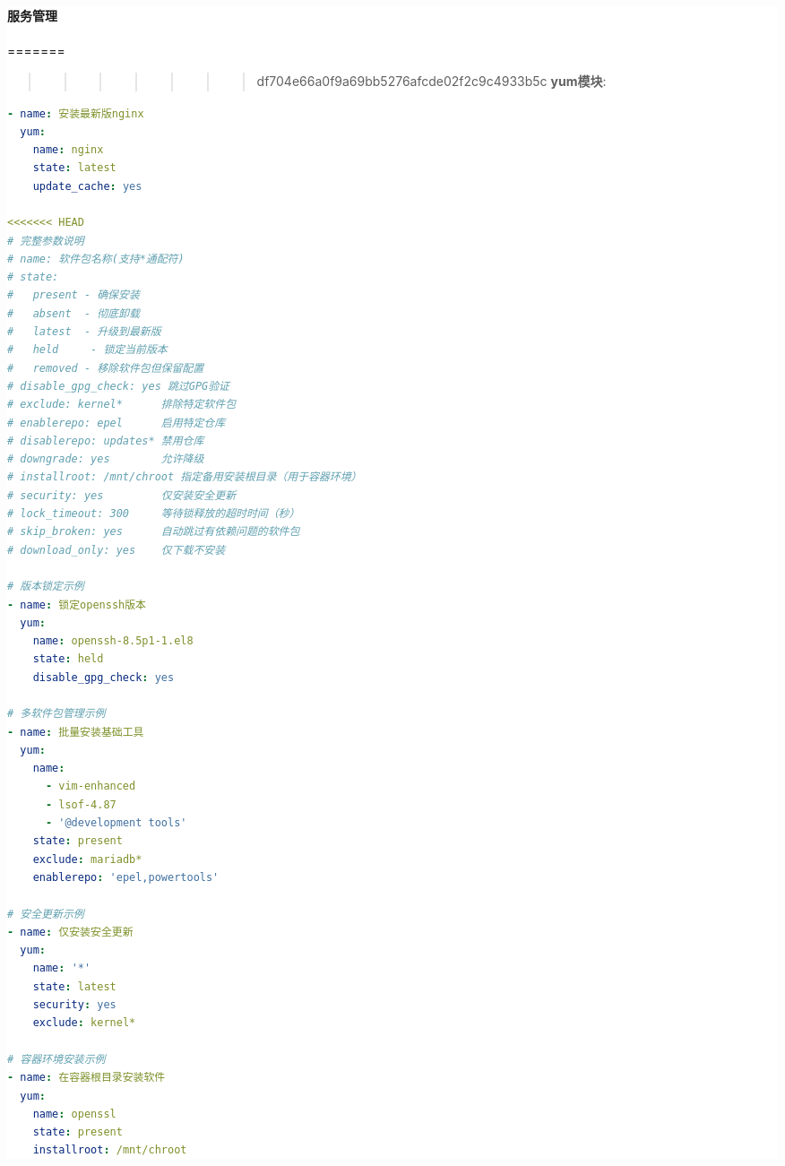 #### 服务管理
=======
>>>>>>> df704e66a0f9a69bb5276afcde02f2c9c4933b5c
**yum模块**:
```yaml
- name: 安装最新版nginx
  yum:
    name: nginx
    state: latest
    update_cache: yes

<<<<<<< HEAD
# 完整参数说明
# name: 软件包名称(支持*通配符)
# state: 
#   present - 确保安装
#   absent  - 彻底卸载
#   latest  - 升级到最新版
#   held     - 锁定当前版本
#   removed - 移除软件包但保留配置
# disable_gpg_check: yes 跳过GPG验证
# exclude: kernel*      排除特定软件包
# enablerepo: epel      启用特定仓库
# disablerepo: updates* 禁用仓库
# downgrade: yes        允许降级
# installroot: /mnt/chroot 指定备用安装根目录（用于容器环境）
# security: yes         仅安装安全更新
# lock_timeout: 300     等待锁释放的超时时间（秒）
# skip_broken: yes      自动跳过有依赖问题的软件包
# download_only: yes    仅下载不安装

# 版本锁定示例
- name: 锁定openssh版本
  yum:
    name: openssh-8.5p1-1.el8
    state: held
    disable_gpg_check: yes

# 多软件包管理示例
- name: 批量安装基础工具
  yum:
    name:
      - vim-enhanced
      - lsof-4.87
      - '@development tools'
    state: present
    exclude: mariadb*
    enablerepo: 'epel,powertools'

# 安全更新示例
- name: 仅安装安全更新
  yum:
    name: '*' 
    state: latest
    security: yes
    exclude: kernel*

# 容器环境安装示例
- name: 在容器根目录安装软件
  yum:
    name: openssl
    state: present
    installroot: /mnt/chroot
```